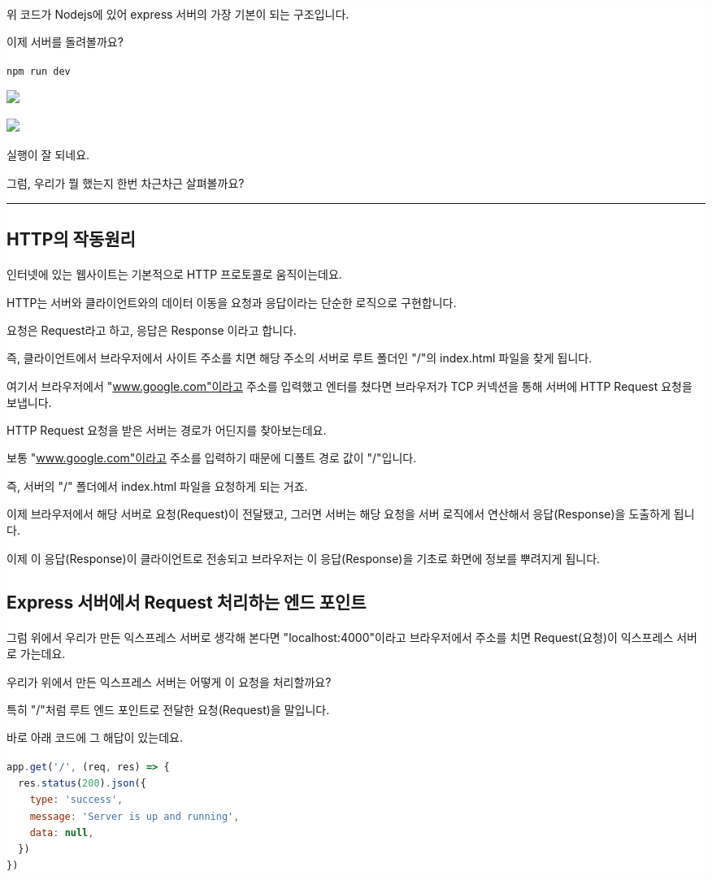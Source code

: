위 코드가 Nodejs에 있어 express 서버의 가장 기본이 되는 구조입니다.

이제 서버를 돌려볼까요?

```bash
npm run dev
```

![](https://blogger.googleusercontent.com/img/a/AVvXsEieSB5zXvy0JG3oUvmHe9cHqJTsnyDKRf3ZuZGQv_sRsDiKXqo964bV31uqQ0GJEUupBbrZnQ0BPQYZac6hxvWs-hnvSRjCoReXZHmyEeJ_uC18qFiM8FpvZDeJV1Pg06lloU2-T7rdEpsYroEtedcwLdXUbWkDmu7qMNfPj3eudOe8OkU93DjiMX26)

![](https://blogger.googleusercontent.com/img/a/AVvXsEjxgWoWoPBJa0T4jl76_p_P3A5A99BrtsdnLd9-F9APB8ieFoYCHeEOIdeJBBsGuYdlg_gYz9imdGg2Z7jVI1a-QMraM0YPDKfvlzvcJ9qnOmKV6f5qazk9IDKBxsseXTcxHhMtZRNG4StsDbgjF_u6TT6JvXSGBtYQvg0Aly5-W7omipZd65EUVBwL)

실행이 잘 되네요.

그럼, 우리가 뭘 했는지 한번 차근차근 살펴볼까요?

---

## HTTP의 작동원리

인터넷에 있는 웹사이트는 기본적으로 HTTP 프로토콜로 움직이는데요.

HTTP는 서버와 클라이언트와의 데이터 이동을 요청과 응답이라는 단순한 로직으로 구현합니다.

요청은 Request라고 하고, 응답은 Response 이라고 합니다.

즉, 클라이언트에서 브라우저에서 사이트 주소를 치면 해당 주소의 서버로 루트 폴더인 "/"의 index.html 파일을 찾게 됩니다.

여기서 브라우저에서 "www.google.com"이라고 주소를 입력했고 엔터를 쳤다면 브라우저가 TCP 커넥션을 통해 서버에 HTTP Request 요청을 보냅니다.

HTTP Request 요청을 받은 서버는 경로가 어딘지를 찾아보는데요.

보통 "www.google.com"이라고 주소를 입력하기 때문에 디폴트 경로 값이 "/"입니다.

즉, 서버의 "/" 폴더에서 index.html 파일을 요청하게 되는 거죠.

이제 브라우저에서 해당 서버로 요청(Request)이 전달됐고, 그러면 서버는 해당 요청을 서버 로직에서 연산해서 응답(Response)을 도출하게 됩니다.

이제 이 응답(Response)이 클라이언트로 전송되고 브라우저는 이 응답(Response)을 기초로 화면에 정보를 뿌려지게 됩니다.

## Express 서버에서 Request 처리하는 엔드 포인트

그럼 위에서 우리가 만든 익스프레스 서버로 생각해 본다면 "localhost:4000"이라고 브라우저에서 주소를 치면 Request(요청)이 익스프레스 서버로 가는데요.

우리가 위에서 만든 익스프레스 서버는 어떻게 이 요청을 처리할까요?

특히 "/"처럼 루트 엔드 포인트로 전달한 요청(Request)을 말입니다.

바로 아래 코드에 그 해답이 있는데요.

```js
app.get('/', (req, res) => {
  res.status(200).json({
    type: 'success',
    message: 'Server is up and running',
    data: null,
  })
})
```
